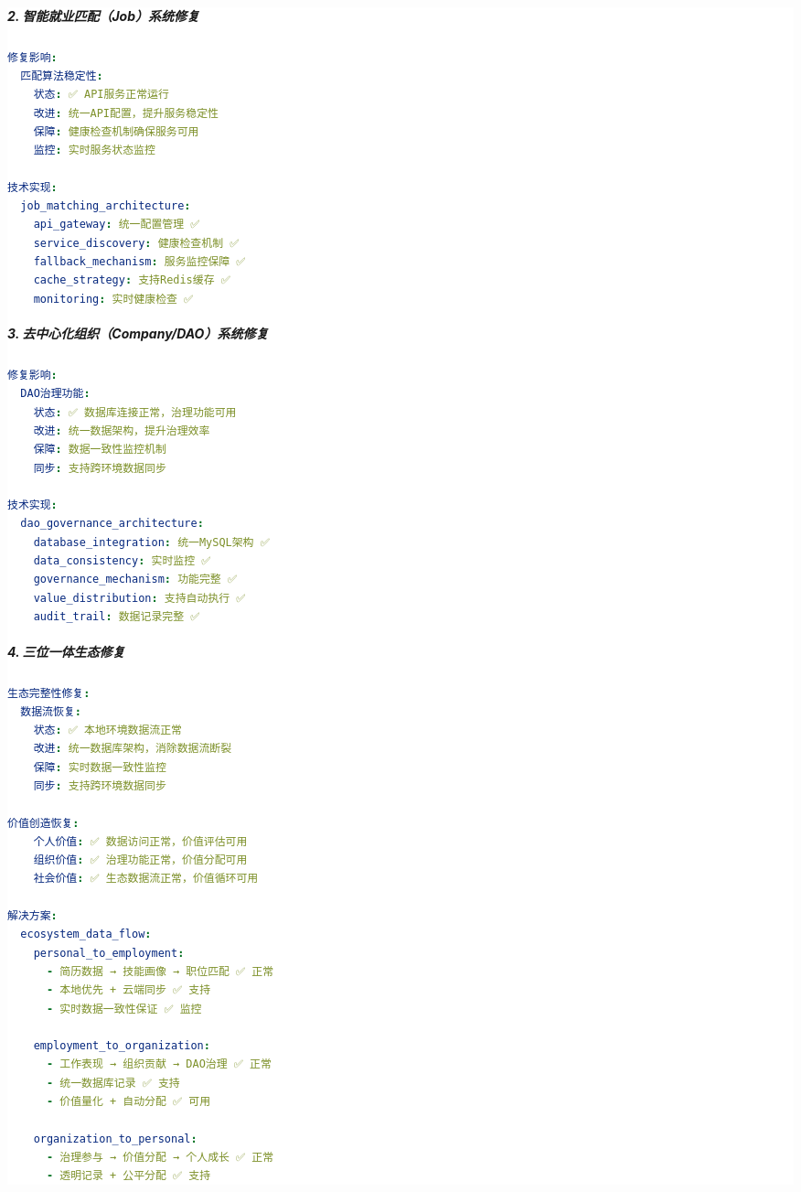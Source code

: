 ##### 2. 智能就业匹配（Job）系统修复
```yaml
修复影响:
  匹配算法稳定性:
    状态: ✅ API服务正常运行
    改进: 统一API配置，提升服务稳定性
    保障: 健康检查机制确保服务可用
    监控: 实时服务状态监控

技术实现:
  job_matching_architecture:
    api_gateway: 统一配置管理 ✅
    service_discovery: 健康检查机制 ✅
    fallback_mechanism: 服务监控保障 ✅
    cache_strategy: 支持Redis缓存 ✅
    monitoring: 实时健康检查 ✅
```

##### 3. 去中心化组织（Company/DAO）系统修复
```yaml
修复影响:
  DAO治理功能:
    状态: ✅ 数据库连接正常，治理功能可用
    改进: 统一数据架构，提升治理效率
    保障: 数据一致性监控机制
    同步: 支持跨环境数据同步

技术实现:
  dao_governance_architecture:
    database_integration: 统一MySQL架构 ✅
    data_consistency: 实时监控 ✅
    governance_mechanism: 功能完整 ✅
    value_distribution: 支持自动执行 ✅
    audit_trail: 数据记录完整 ✅
```

##### 4. 三位一体生态修复
```yaml
生态完整性修复:
  数据流恢复:
    状态: ✅ 本地环境数据流正常
    改进: 统一数据库架构，消除数据流断裂
    保障: 实时数据一致性监控
    同步: 支持跨环境数据同步

价值创造恢复:
    个人价值: ✅ 数据访问正常，价值评估可用
    组织价值: ✅ 治理功能正常，价值分配可用
    社会价值: ✅ 生态数据流正常，价值循环可用

解决方案:
  ecosystem_data_flow:
    personal_to_employment:
      - 简历数据 → 技能画像 → 职位匹配 ✅ 正常
      - 本地优先 + 云端同步 ✅ 支持
      - 实时数据一致性保证 ✅ 监控
    
    employment_to_organization:
      - 工作表现 → 组织贡献 → DAO治理 ✅ 正常
      - 统一数据库记录 ✅ 支持
      - 价值量化 + 自动分配 ✅ 可用
    
    organization_to_personal:
      - 治理参与 → 价值分配 → 个人成长 ✅ 正常
      - 透明记录 + 公平分配 ✅ 支持
```